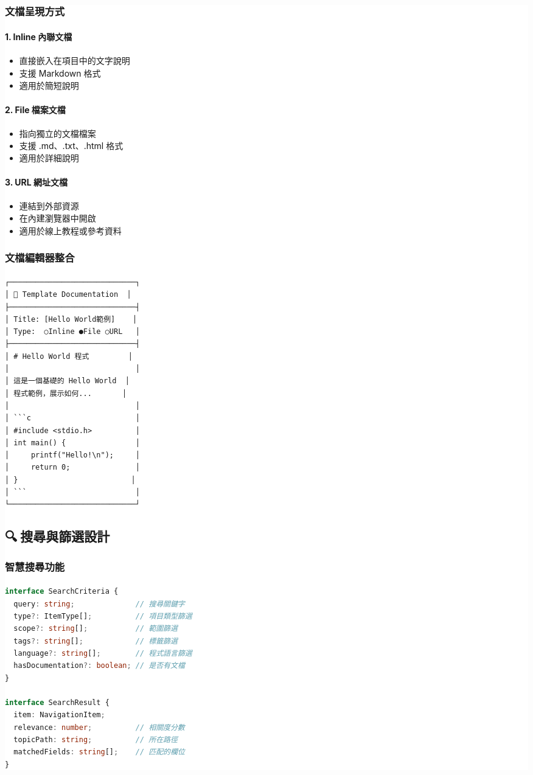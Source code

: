 ### 文檔呈現方式

#### 1. Inline 內聯文檔
- 直接嵌入在項目中的文字說明
- 支援 Markdown 格式
- 適用於簡短說明

#### 2. File 檔案文檔
- 指向獨立的文檔檔案
- 支援 .md、.txt、.html 格式
- 適用於詳細說明

#### 3. URL 網址文檔
- 連結到外部資源
- 在內建瀏覽器中開啟
- 適用於線上教程或參考資料

### 文檔編輯器整合

```
┌─────────────────────────────┐
│ 📖 Template Documentation  │
├─────────────────────────────┤
│ Title: [Hello World範例]    │
│ Type:  ○Inline ●File ○URL   │
├─────────────────────────────┤
│ # Hello World 程式         │
│                             │
│ 這是一個基礎的 Hello World  │
│ 程式範例，展示如何...       │
│                             │
│ ```c                        │
│ #include <stdio.h>          │
│ int main() {                │
│     printf("Hello!\n");     │
│     return 0;               │
│ }                          │
│ ```                         │
└─────────────────────────────┘
```

## 🔍 搜尋與篩選設計

### 智慧搜尋功能

```typescript
interface SearchCriteria {
  query: string;              // 搜尋關鍵字
  type?: ItemType[];          // 項目類型篩選
  scope?: string[];           // 範圍篩選
  tags?: string[];            // 標籤篩選
  language?: string[];        // 程式語言篩選
  hasDocumentation?: boolean; // 是否有文檔
}

interface SearchResult {
  item: NavigationItem;
  relevance: number;          // 相關度分數
  topicPath: string;          // 所在路徑
  matchedFields: string[];    // 匹配的欄位
}
```
